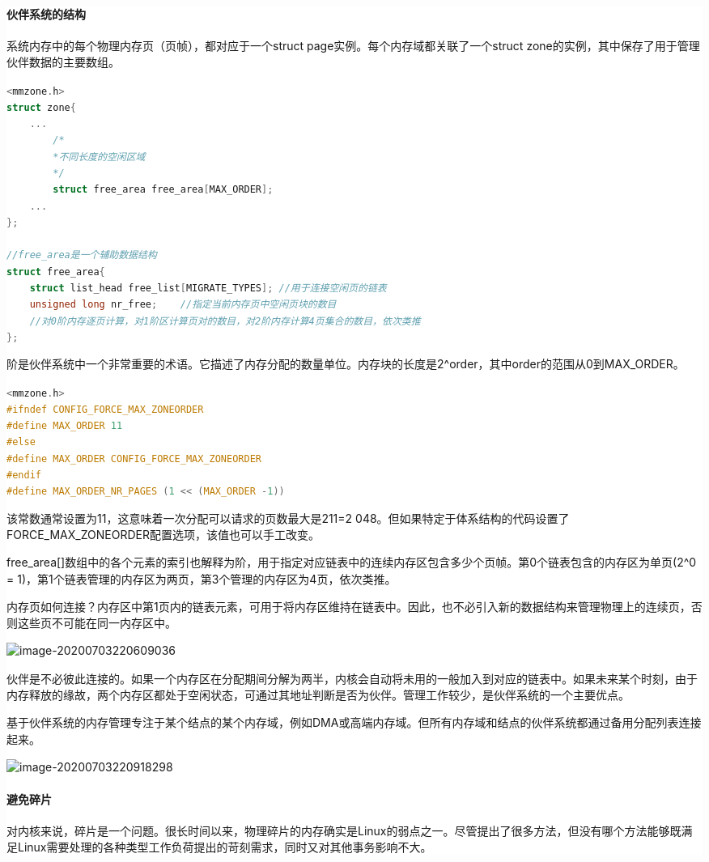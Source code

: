 #### 伙伴系统的结构

系统内存中的每个物理内存页（页帧），都对应于一个struct page实例。每个内存域都关联了一个struct zone的实例，其中保存了用于管理伙伴数据的主要数组。

```C
<mmzone.h>
struct zone{
    ...
        /*
        *不同长度的空闲区域
        */
        struct free_area free_area[MAX_ORDER];
    ...
};

//free_area是一个辅助数据结构
struct free_area{
    struct list_head free_list[MIGRATE_TYPES]; //用于连接空闲页的链表
    unsigned long nr_free;    //指定当前内存页中空闲页块的数目
    //对0阶内存逐页计算，对1阶区计算页对的数目，对2阶内存计算4页集合的数目，依次类推
};
```

阶是伙伴系统中一个非常重要的术语。它描述了内存分配的数量单位。内存块的长度是2^order，其中order的范围从0到MAX_ORDER。

```C
<mmzone.h>
#ifndef CONFIG_FORCE_MAX_ZONEORDER
#define MAX_ORDER 11
#else
#define MAX_ORDER CONFIG_FORCE_MAX_ZONEORDER
#endif
#define MAX_ORDER_NR_PAGES (1 << (MAX_ORDER -1))
```

该常数通常设置为11，这意味着一次分配可以请求的页数最大是211=2 048。但如果特定于体系结构的代码设置了FORCE_MAX_ZONEORDER配置选项，该值也可以手工改变。

free_area[]数组中的各个元素的索引也解释为阶，用于指定对应链表中的连续内存区包含多少个页帧。第0个链表包含的内存区为单页(2^0 = 1)，第1个链表管理的内存区为两页，第3个管理的内存区为4页，依次类推。

内存页如何连接？内存区中第1页内的链表元素，可用于将内存区维持在链表中。因此，也不必引入新的数据结构来管理物理上的连续页，否则这些页不可能在同一内存区中。

![image-20200703220609036](C:\Users\Costco424\AppData\Roaming\Typora\typora-user-images\image-20200703220609036.png)

伙伴是不必彼此连接的。如果一个内存区在分配期间分解为两半，内核会自动将未用的一般加入到对应的链表中。如果未来某个时刻，由于内存释放的缘故，两个内存区都处于空闲状态，可通过其地址判断是否为伙伴。管理工作较少，是伙伴系统的一个主要优点。

基于伙伴系统的内存管理专注于某个结点的某个内存域，例如DMA或高端内存域。但所有内存域和结点的伙伴系统都通过备用分配列表连接起来。

![image-20200703220918298](C:\Users\Costco424\AppData\Roaming\Typora\typora-user-images\image-20200703220918298.png)

#### 避免碎片

对内核来说，碎片是一个问题。很长时间以来，物理碎片的内存确实是Linux的弱点之一。尽管提出了很多方法，但没有哪个方法能够既满足Linux需要处理的各种类型工作负荷提出的苛刻需求，同时又对其他事务影响不大。
